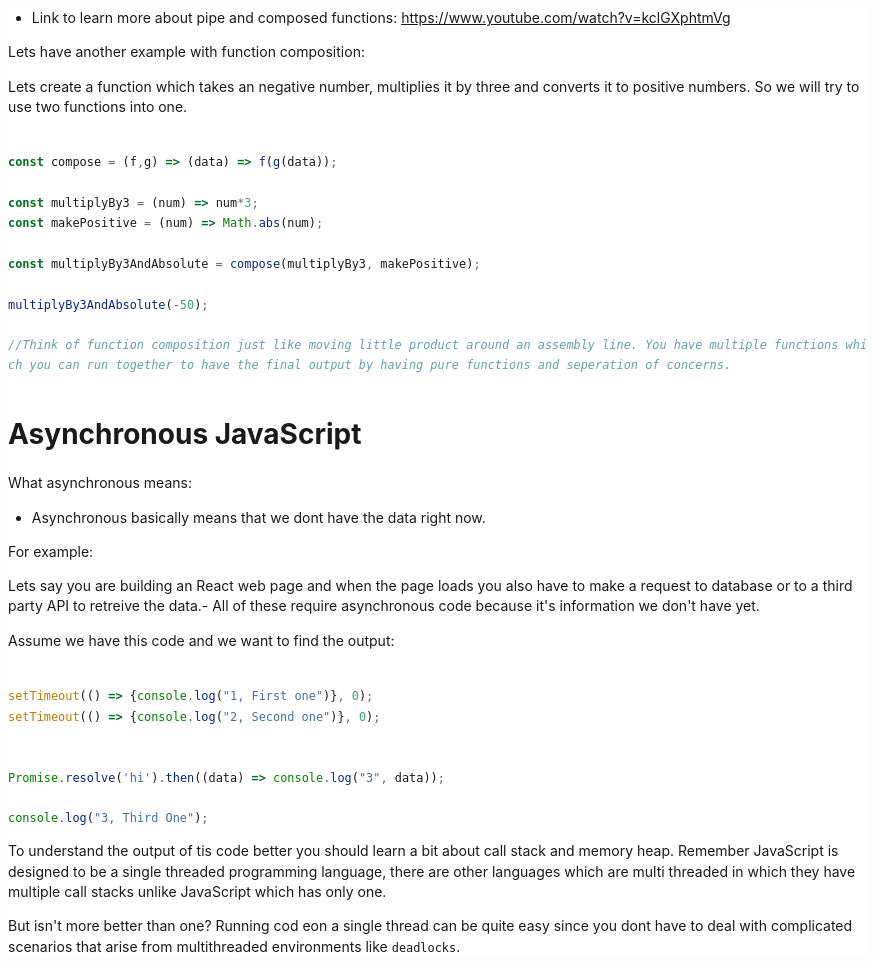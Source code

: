 - Link to learn more about pipe and composed functions: https://www.youtube.com/watch?v=kclGXphtmVg

Lets have another example with function composition:

Lets create a function which takes an negative number, multiplies it by three and converts it to positive numbers. So we will try to use two functions into one.

```JavaScript

const compose = (f,g) => (data) => f(g(data));

const multiplyBy3 = (num) => num*3;
const makePositive = (num) => Math.abs(num);

const multiplyBy3AndAbsolute = compose(multiplyBy3, makePositive);

multiplyBy3AndAbsolute(-50);

//Think of function composition just like moving little product around an assembly line. You have multiple functions which you can run together to have the final output by having pure functions and seperation of concerns.
```

# Asynchronous JavaScript

What asynchronous means:

- Asynchronous basically means that we dont have the data right now.

For example:

Lets say you are building an React web page and when the page loads you also have to make a request to database or to a third party API to retreive the data.- All of these require asynchronous code because it's information we don't have yet.

Assume we have this code and we want to find the output:

```JavaScript

setTimeout(() => {console.log("1, First one")}, 0);
setTimeout(() => {console.log("2, Second one")}, 0);


Promise.resolve('hi').then((data) => console.log("3", data));

console.log("3, Third One");


```

To understand the output of tis code better you should learn a bit about call stack and memory heap. Remember JavaScript is designed to be a single threaded programming language, there are other languages which are multi threaded in which they have multiple call stacks unlike JavaScript which has only one.

But isn't more better than one? Running cod eon a single thread can be quite easy since you dont have to deal with complicated scenarios that arise from multithreaded environments like `deadlocks`.
